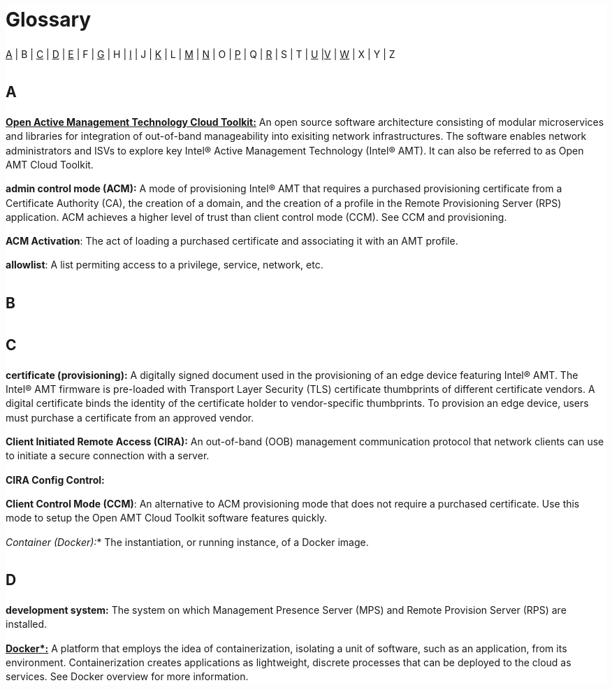 # Glossary

[A](#a) | B | [C](#c) | [D](#d) | [E](#e) | F | [G](#g) | H | [I](#i) | J | [K](#k) | L | [M](#m) | [N](#n) | O | [P](#p) | Q | [R](#r) | S | T | [U](#u) |[V](#v) | [W](#w) | X | Y | Z



## A

**[Open Active Management Technology Cloud Toolkit:]()** An open source software architecture consisting of modular microservices and libraries for integration of out-of-band manageability into exisiting network infrastructures. The software enables network administrators and ISVs to explore key Intel® Active Management Technology (Intel® AMT). It can also be referred to as Open AMT Cloud Toolkit.

**admin control mode (ACM):** A mode of provisioning Intel® AMT that requires a purchased provisioning certificate from a Certificate Authority (CA), the creation of a domain, and the creation of a profile in the Remote Provisioning Server (RPS) application. ACM achieves a higher level of trust than client control mode (CCM). See CCM and provisioning.

**ACM Activation**: The act of loading a purchased certificate and associating it with an AMT profile.

**allowlist**: A list permiting access to a privilege, service, network, etc.

## B



## C

**certificate (provisioning):** A digitally signed document used in the provisioning of an edge device featuring Intel® AMT. The Intel® AMT firmware is pre-loaded with Transport Layer Security (TLS) certificate thumbprints of different certificate vendors. A digital certificate binds the identity of the certificate holder to vendor-specific thumbprints. To provision an edge device, users must purchase a certificate from an approved vendor. 

**Client Initiated Remote Access (CIRA):** An out-of-band (OOB) management communication protocol that network clients can use to initiate a secure connection with a server. 

**CIRA Config Control:** 

**Client Control Mode (CCM)**: An alternative to ACM provisioning mode that does not require a purchased certificate. Use this mode to setup the Open AMT Cloud Toolkit software features quickly.

**Container (Docker*):** The instantiation, or running instance, of a Docker image.

## D

**development system:** The system on which Management Presence Server (MPS) and Remote Provision Server (RPS) are installed.

**[Docker*:](https://www.docker.com/)**  A platform that employs the idea of containerization, isolating a unit of software, such as an application, from its environment. Containerization creates applications as lightweight, discrete processes that can be deployed to the cloud as services. See Docker overview for more information. 
